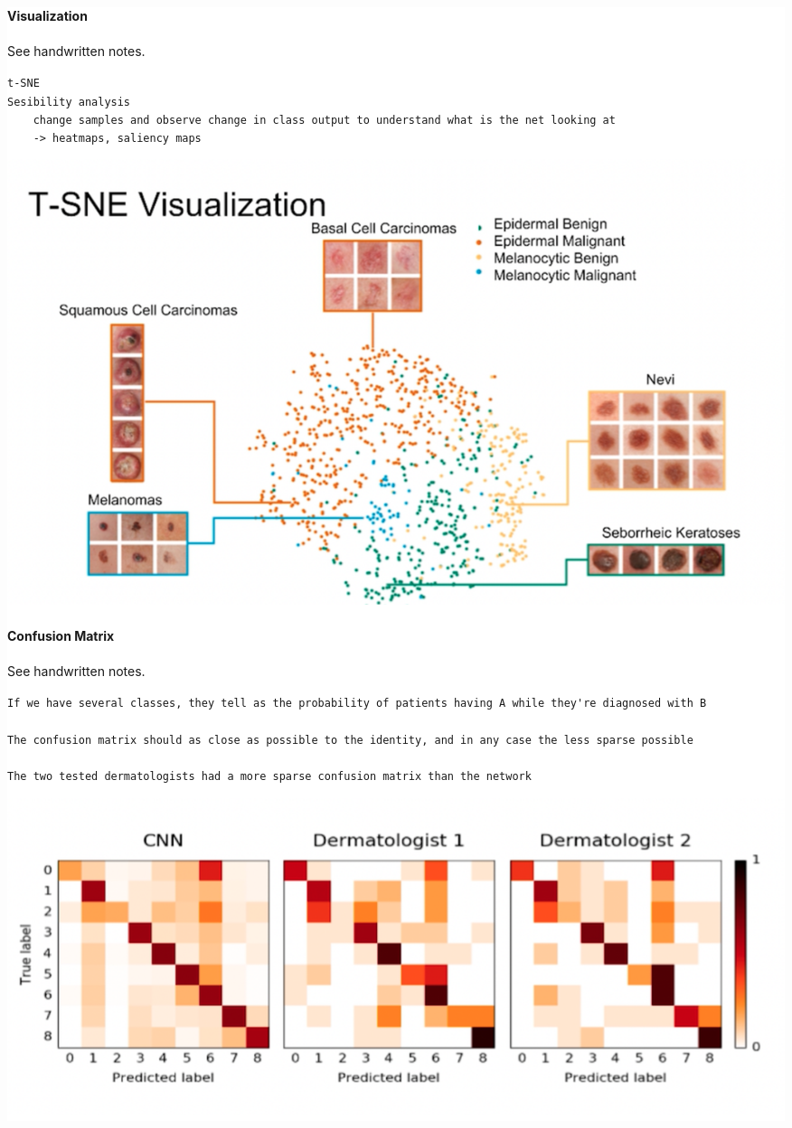 #### Visualization

See handwritten notes.
	
	t-SNE
	Sesibility analysis
		change samples and observe change in class output to understand what is the net looking at
		-> heatmaps, saliency maps

![Skin Cancer: T-SNE Visualization](./pics/skin_cancer_t_sne.png)

#### Confusion Matrix	

See handwritten notes.
	
	If we have several classes, they tell as the probability of patients having A while they're diagnosed with B

	The confusion matrix should as close as possible to the identity, and in any case the less sparse possible

	The two tested dermatologists had a more sparse confusion matrix than the network 

![Skin Cancer: Confusion Matrices](./pics/skin_cancer_confusion_matrices.png)